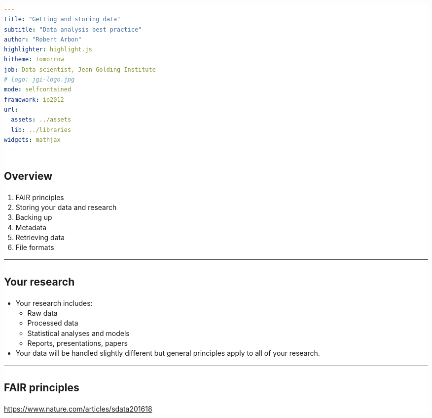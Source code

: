 ```yaml
---
title: "Getting and storing data"
subtitle: "Data analysis best practice"
author: "Robert Arbon"
highlighter: highlight.js
hitheme: tomorrow
job: Data scientist, Jean Golding Institute
# logo: jgi-logo.jpg
mode: selfcontained
framework: io2012
url:
  assets: ../assets
  lib: ../libraries
widgets: mathjax
---
```




## Overview 

1. FAIR principles
1. Storing your data and research
1. Backing up
1. Metadata
2. Retrieving data
4. File formats

---

## Your research

* Your research includes: 
  * Raw data
  * Processed data 
  * Statistical analyses and models
  * Reports, presentations, papers
* Your data will be handled slightly different but general principles apply to all of your research. 


---

## FAIR principles

https://www.nature.com/articles/sdata201618
